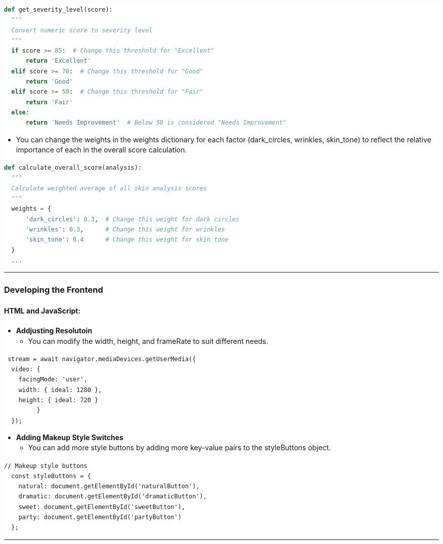   ```python
  def get_severity_level(score):
    """
    Convert numeric score to severity level
    """
    if score >= 85:  # Change this threshold for "Excellent"
        return 'Excellent'
    elif score >= 70:  # Change this threshold for "Good"
        return 'Good'
    elif score >= 50:  # Change this threshold for "Fair"
        return 'Fair'
    else:
        return 'Needs Improvement'  # Below 50 is considered "Needs Improvement"
  ```
  - You can change the weights in the weights dictionary for each factor (dark_circles, wrinkles, skin_tone) to reflect the relative importance of each in the overall score calculation.
  ```python
  def calculate_overall_score(analysis):
    """
    Calculate weighted average of all skin analysis scores
    """
    weights = {
        'dark_circles': 0.3,  # Change this weight for dark circles
        'wrinkles': 0.3,      # Change this weight for wrinkles
        'skin_tone': 0.4      # Change this weight for skin tone
    }
    ...
  ```
---

###  Developing the Frontend
#### HTML and JavaScript:
- **Addjusting Resolutoin**
  - You can modify the width, height, and frameRate to suit different needs. 
```html
 stream = await navigator.mediaDevices.getUserMedia({
  video: {
    facingMode: 'user',
    width: { ideal: 1280 },
    height: { ideal: 720 }
         }
  });
```
- **Adding Makeup Style Switches**
  - You can add more style buttons by adding more key-value pairs to the styleButtons object.
```html
// Makeup style buttons
  const styleButtons = {
    natural: document.getElementById('naturalButton'),
    dramatic: document.getElementById('dramaticButton'),
    sweet: document.getElementById('sweetButton'),
    party: document.getElementById('partyButton')
  };
```
---
